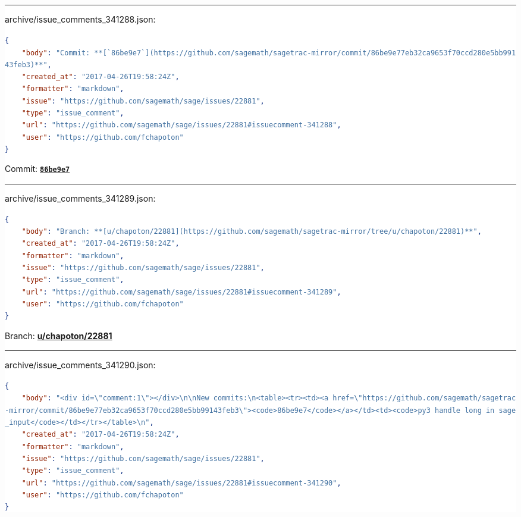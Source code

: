 

---

archive/issue_comments_341288.json:
```json
{
    "body": "Commit: **[`86be9e7`](https://github.com/sagemath/sagetrac-mirror/commit/86be9e77eb32ca9653f70ccd280e5bb99143feb3)**",
    "created_at": "2017-04-26T19:58:24Z",
    "formatter": "markdown",
    "issue": "https://github.com/sagemath/sage/issues/22881",
    "type": "issue_comment",
    "url": "https://github.com/sagemath/sage/issues/22881#issuecomment-341288",
    "user": "https://github.com/fchapoton"
}
```

Commit: **[`86be9e7`](https://github.com/sagemath/sagetrac-mirror/commit/86be9e77eb32ca9653f70ccd280e5bb99143feb3)**



---

archive/issue_comments_341289.json:
```json
{
    "body": "Branch: **[u/chapoton/22881](https://github.com/sagemath/sagetrac-mirror/tree/u/chapoton/22881)**",
    "created_at": "2017-04-26T19:58:24Z",
    "formatter": "markdown",
    "issue": "https://github.com/sagemath/sage/issues/22881",
    "type": "issue_comment",
    "url": "https://github.com/sagemath/sage/issues/22881#issuecomment-341289",
    "user": "https://github.com/fchapoton"
}
```

Branch: **[u/chapoton/22881](https://github.com/sagemath/sagetrac-mirror/tree/u/chapoton/22881)**



---

archive/issue_comments_341290.json:
```json
{
    "body": "<div id=\"comment:1\"></div>\n\nNew commits:\n<table><tr><td><a href=\"https://github.com/sagemath/sagetrac-mirror/commit/86be9e77eb32ca9653f70ccd280e5bb99143feb3\"><code>86be9e7</code></a></td><td><code>py3 handle long in sage_input</code></td></tr></table>\n",
    "created_at": "2017-04-26T19:58:24Z",
    "formatter": "markdown",
    "issue": "https://github.com/sagemath/sage/issues/22881",
    "type": "issue_comment",
    "url": "https://github.com/sagemath/sage/issues/22881#issuecomment-341290",
    "user": "https://github.com/fchapoton"
}
```
